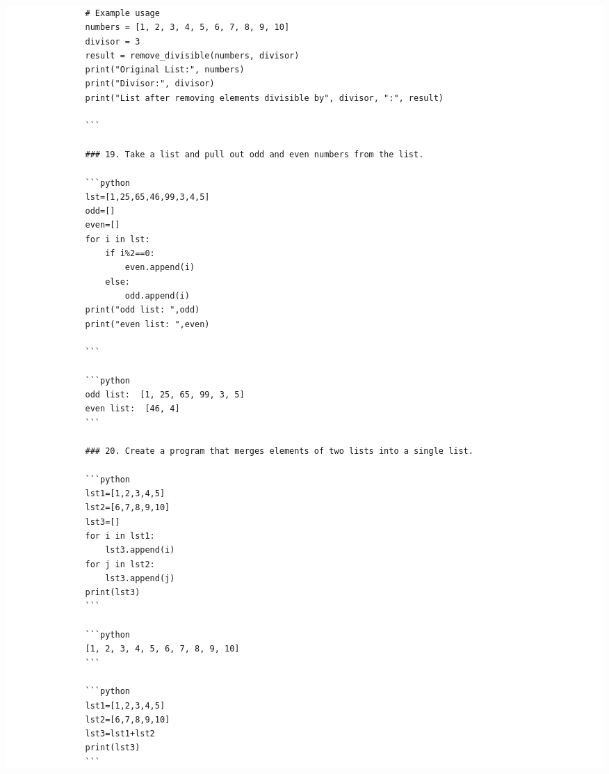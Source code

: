                    # Example usage
                    numbers = [1, 2, 3, 4, 5, 6, 7, 8, 9, 10]
                    divisor = 3
                    result = remove_divisible(numbers, divisor)
                    print("Original List:", numbers)
                    print("Divisor:", divisor)
                    print("List after removing elements divisible by", divisor, ":", result)
                    
                    ```
                    
                    ### 19. Take a list and pull out odd and even numbers from the list.
                    
                    ```python
                    lst=[1,25,65,46,99,3,4,5]
                    odd=[]
                    even=[]
                    for i in lst:
                    	if i%2==0:
                    		even.append(i)
                    	else:
                    		odd.append(i)
                    print("odd list: ",odd)
                    print("even list: ",even)
                    
                    ```
                    
                    ```python
                    odd list:  [1, 25, 65, 99, 3, 5]
                    even list:  [46, 4]
                    ```
                    
                    ### 20. Create a program that merges elements of two lists into a single list.
                    
                    ```python
                    lst1=[1,2,3,4,5]
                    lst2=[6,7,8,9,10]
                    lst3=[]
                    for i in lst1:
                    	lst3.append(i)
                    for j in lst2:
                    	lst3.append(j)
                    print(lst3)
                    ```
                    
                    ```python
                    [1, 2, 3, 4, 5, 6, 7, 8, 9, 10]
                    ```
                    
                    ```python
                    lst1=[1,2,3,4,5]
                    lst2=[6,7,8,9,10]
                    lst3=lst1+lst2
                    print(lst3)
                    ```
                    
